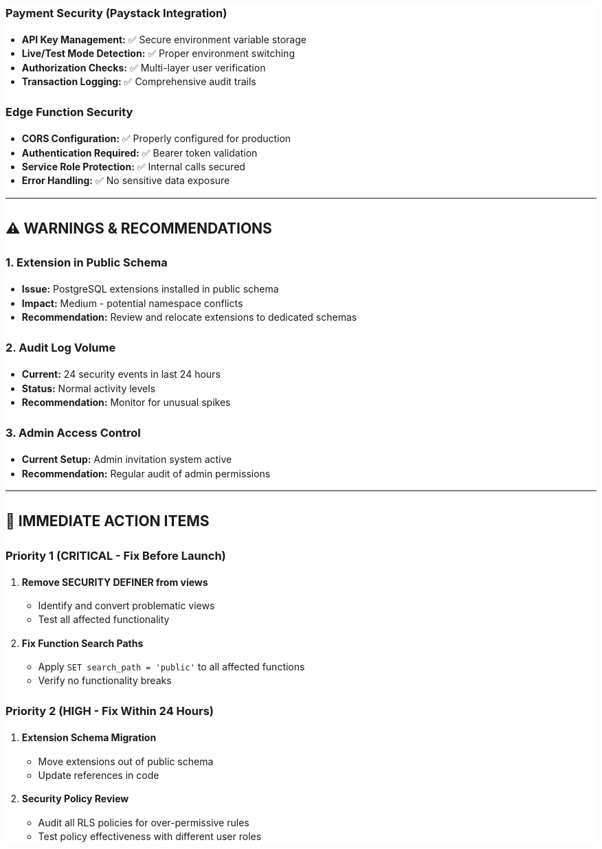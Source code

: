 ### Payment Security (Paystack Integration)
- **API Key Management:** ✅ Secure environment variable storage
- **Live/Test Mode Detection:** ✅ Proper environment switching
- **Authorization Checks:** ✅ Multi-layer user verification
- **Transaction Logging:** ✅ Comprehensive audit trails

### Edge Function Security
- **CORS Configuration:** ✅ Properly configured for production
- **Authentication Required:** ✅ Bearer token validation
- **Service Role Protection:** ✅ Internal calls secured
- **Error Handling:** ✅ No sensitive data exposure

---

## ⚠️ WARNINGS & RECOMMENDATIONS

### 1. Extension in Public Schema
- **Issue:** PostgreSQL extensions installed in public schema
- **Impact:** Medium - potential namespace conflicts
- **Recommendation:** Review and relocate extensions to dedicated schemas

### 2. Audit Log Volume
- **Current:** 24 security events in last 24 hours
- **Status:** Normal activity levels
- **Recommendation:** Monitor for unusual spikes

### 3. Admin Access Control
- **Current Setup:** Admin invitation system active
- **Recommendation:** Regular audit of admin permissions

---

## 🔧 IMMEDIATE ACTION ITEMS

### Priority 1 (CRITICAL - Fix Before Launch)
1. **Remove SECURITY DEFINER from views**
   - Identify and convert problematic views
   - Test all affected functionality

2. **Fix Function Search Paths**
   - Apply `SET search_path = 'public'` to all affected functions
   - Verify no functionality breaks

### Priority 2 (HIGH - Fix Within 24 Hours)
1. **Extension Schema Migration**
   - Move extensions out of public schema
   - Update references in code

2. **Security Policy Review**
   - Audit all RLS policies for over-permissive rules
   - Test policy effectiveness with different user roles

